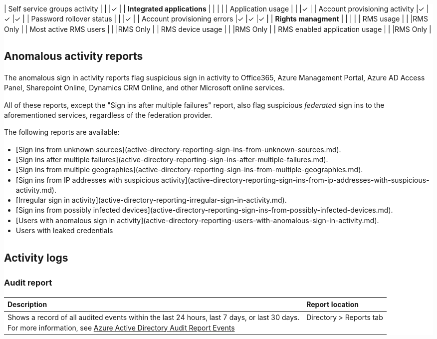 | Self service groups activity | | |✓ |
| **Integrated applications** | | | |
| Application usage | | |✓ |
| Account provisioning activity |✓ |✓ |✓ |
| Password rollover status | | |✓ |
| Account provisioning errors |✓ |✓ |✓ |
| **Rights managment** | | | |
| RMS usage | | |RMS Only |
| Most active RMS users | | |RMS Only |
| RMS device usage | | |RMS Only |
| RMS enabled application usage | | |RMS Only |

## Anomalous activity reports
<p>The anomalous sign in activity reports flag suspicious sign in activity to Office365, Azure Management Portal, Azure AD Access Panel, Sharepoint Online, Dynamics CRM Online, and other Microsoft online services.</p>

<p>All of these reports, except the "Sign ins after multiple failures" report, also flag suspicious <i>federated</i> sign ins to the aforementioned services, regardless of the federation provider. </p>

<p>The following reports are available: </p><ul>

<li>[Sign ins from unknown sources](active-directory-reporting-sign-ins-from-unknown-sources.md).</li>

<li>[Sign ins after multiple failures](active-directory-reporting-sign-ins-after-multiple-failures.md).</li>

<li>[Sign ins from multiple geographies](active-directory-reporting-sign-ins-from-multiple-geographies.md).</li>

<li>[Sign ins from IP addresses with suspicious activity](active-directory-reporting-sign-ins-from-ip-addresses-with-suspicious-activity.md).</li>

<li>[Irregular sign in activity](active-directory-reporting-irregular-sign-in-activity.md).</li>

<li>[Sign ins from possibly infected devices](active-directory-reporting-sign-ins-from-possibly-infected-devices.md).</li>

<li>[Users with anomalous sign in activity](active-directory-reporting-users-with-anomalous-sign-in-activity.md).</li>

<li>Users with leaked credentials</li></ul>

## Activity logs
### Audit report
| Description | Report location |
|:--- |:--- |
| Shows a record of all audited events within the last 24 hours, last 7 days, or last 30 days. <br /> For more information, see [Azure Active Directory Audit Report Events](active-directory-reporting-audit-events.md) |Directory > Reports tab |
